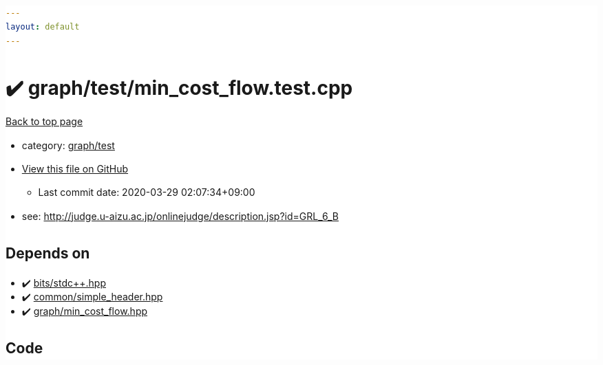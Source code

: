 ```yaml
---
layout: default
---
```



<script type="text/javascript" async
  src="https://cdnjs.cloudflare.com/ajax/libs/mathjax/2.7.5/MathJax.js?config=TeX-MML-AM_CHTML">
</script>
<script type="text/x-mathjax-config">
  MathJax.Hub.Config({
    TeX: { equationNumbers: { autoNumber: "AMS" }},
    tex2jax: {
      inlineMath: [ ['$','$'] ],
      processEscapes: true
    },
    "HTML-CSS": { matchFontHeight: false },
    displayAlign: "left",
    displayIndent: "2em"
  });
</script>

<script type="text/javascript" src="https://cdnjs.cloudflare.com/ajax/libs/jquery/3.4.1/jquery.min.js"></script>
<script src="https://cdn.jsdelivr.net/npm/jquery-balloon-js@1.1.2/jquery.balloon.min.js" integrity="sha256-ZEYs9VrgAeNuPvs15E39OsyOJaIkXEEt10fzxJ20+2I=" crossorigin="anonymous"></script>
<script type="text/javascript" src="../../../assets/js/copy-button.js"></script>
<link rel="stylesheet" href="../../../assets/css/copy-button.css" />


# :heavy_check_mark: graph/test/min_cost_flow.test.cpp

<a href="../../../index.html">Back to top page</a>

* category: <a href="../../../index.html#cb3e5c672d961db00b76e36ddf5c068a">graph/test</a>
* <a href="{{ site.github.repository_url }}/blob/master/graph/test/min_cost_flow.test.cpp">View this file on GitHub</a>
    - Last commit date: 2020-03-29 02:07:34+09:00


* see: <a href="http://judge.u-aizu.ac.jp/onlinejudge/description.jsp?id=GRL_6_B">http://judge.u-aizu.ac.jp/onlinejudge/description.jsp?id=GRL_6_B</a>


## Depends on

* :heavy_check_mark: <a href="../../../library/bits/stdc++.hpp.html">bits/stdc++.hpp</a>
* :heavy_check_mark: <a href="../../../library/common/simple_header.hpp.html">common/simple_header.hpp</a>
* :heavy_check_mark: <a href="../../../library/graph/min_cost_flow.hpp.html">graph/min_cost_flow.hpp</a>


## Code
